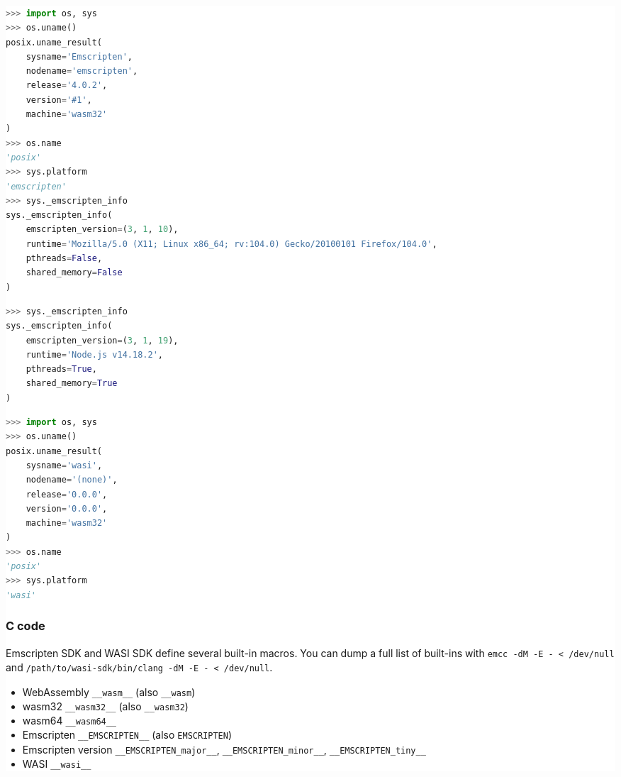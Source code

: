 ```python
>>> import os, sys
>>> os.uname()
posix.uname_result(
    sysname='Emscripten',
    nodename='emscripten',
    release='4.0.2',
    version='#1',
    machine='wasm32'
)
>>> os.name
'posix'
>>> sys.platform
'emscripten'
>>> sys._emscripten_info
sys._emscripten_info(
    emscripten_version=(3, 1, 10),
    runtime='Mozilla/5.0 (X11; Linux x86_64; rv:104.0) Gecko/20100101 Firefox/104.0',
    pthreads=False,
    shared_memory=False
)
```

```python
>>> sys._emscripten_info
sys._emscripten_info(
    emscripten_version=(3, 1, 19),
    runtime='Node.js v14.18.2',
    pthreads=True,
    shared_memory=True
)
```

```python
>>> import os, sys
>>> os.uname()
posix.uname_result(
    sysname='wasi',
    nodename='(none)',
    release='0.0.0',
    version='0.0.0',
    machine='wasm32'
)
>>> os.name
'posix'
>>> sys.platform
'wasi'
```

### C code

Emscripten SDK and WASI SDK define several built-in macros. You can dump a
full list of built-ins with ``emcc -dM -E - < /dev/null`` and
``/path/to/wasi-sdk/bin/clang -dM -E - < /dev/null``.

* WebAssembly ``__wasm__`` (also ``__wasm``)
* wasm32 ``__wasm32__`` (also ``__wasm32``)
* wasm64 ``__wasm64__``
* Emscripten ``__EMSCRIPTEN__`` (also ``EMSCRIPTEN``)
* Emscripten version ``__EMSCRIPTEN_major__``, ``__EMSCRIPTEN_minor__``, ``__EMSCRIPTEN_tiny__``
* WASI ``__wasi__``
